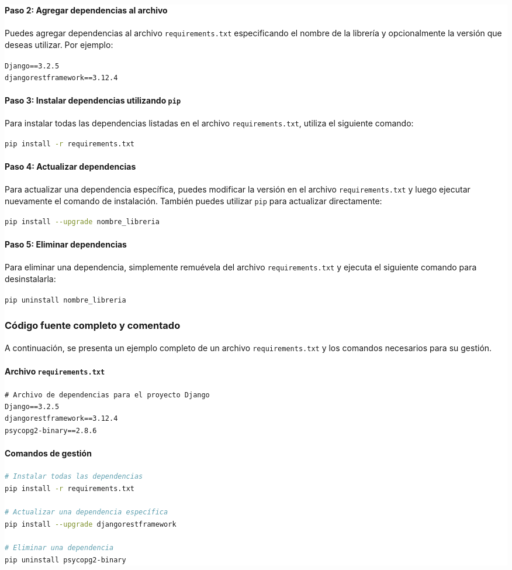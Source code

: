#### Paso 2: Agregar dependencias al archivo

Puedes agregar dependencias al archivo `requirements.txt` especificando el nombre de la librería y opcionalmente la versión que deseas utilizar. Por ejemplo:

```
Django==3.2.5
djangorestframework==3.12.4
```

#### Paso 3: Instalar dependencias utilizando `pip`

Para instalar todas las dependencias listadas en el archivo `requirements.txt`, utiliza el siguiente comando:

```bash
pip install -r requirements.txt
```

#### Paso 4: Actualizar dependencias

Para actualizar una dependencia específica, puedes modificar la versión en el archivo `requirements.txt` y luego ejecutar nuevamente el comando de instalación. También puedes utilizar `pip` para actualizar directamente:

```bash
pip install --upgrade nombre_libreria
```

#### Paso 5: Eliminar dependencias

Para eliminar una dependencia, simplemente remuévela del archivo `requirements.txt` y ejecuta el siguiente comando para desinstalarla:

```bash
pip uninstall nombre_libreria
```

### Código fuente completo y comentado

A continuación, se presenta un ejemplo completo de un archivo `requirements.txt` y los comandos necesarios para su gestión.

#### Archivo `requirements.txt`

```plaintext
# Archivo de dependencias para el proyecto Django
Django==3.2.5
djangorestframework==3.12.4
psycopg2-binary==2.8.6
```

#### Comandos de gestión

```bash
# Instalar todas las dependencias
pip install -r requirements.txt

# Actualizar una dependencia específica
pip install --upgrade djangorestframework

# Eliminar una dependencia
pip uninstall psycopg2-binary
```
